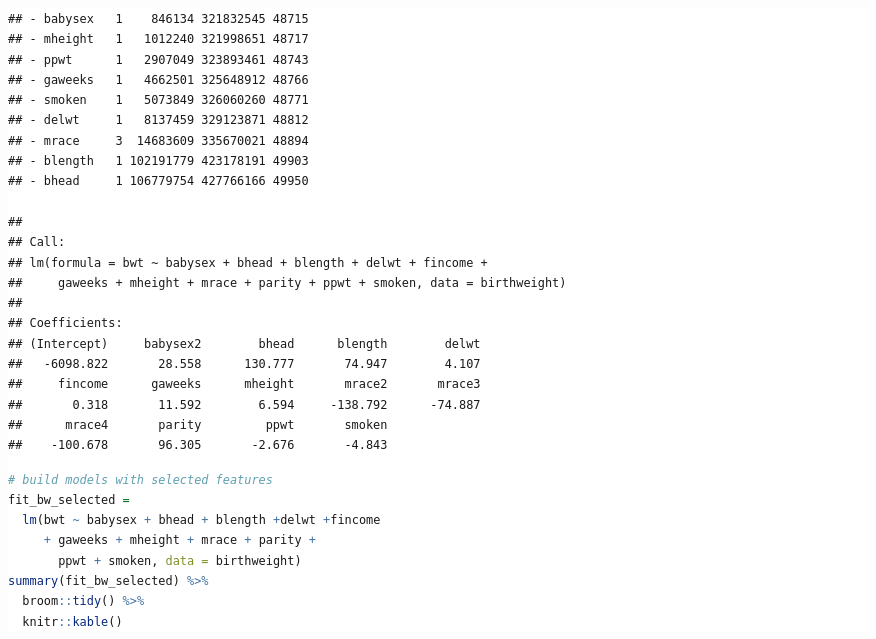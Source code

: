     ## - babysex   1    846134 321832545 48715
    ## - mheight   1   1012240 321998651 48717
    ## - ppwt      1   2907049 323893461 48743
    ## - gaweeks   1   4662501 325648912 48766
    ## - smoken    1   5073849 326060260 48771
    ## - delwt     1   8137459 329123871 48812
    ## - mrace     3  14683609 335670021 48894
    ## - blength   1 102191779 423178191 49903
    ## - bhead     1 106779754 427766166 49950

    ## 
    ## Call:
    ## lm(formula = bwt ~ babysex + bhead + blength + delwt + fincome + 
    ##     gaweeks + mheight + mrace + parity + ppwt + smoken, data = birthweight)
    ## 
    ## Coefficients:
    ## (Intercept)     babysex2        bhead      blength        delwt  
    ##   -6098.822       28.558      130.777       74.947        4.107  
    ##     fincome      gaweeks      mheight       mrace2       mrace3  
    ##       0.318       11.592        6.594     -138.792      -74.887  
    ##      mrace4       parity         ppwt       smoken  
    ##    -100.678       96.305       -2.676       -4.843

``` r
# build models with selected features
fit_bw_selected =
  lm(bwt ~ babysex + bhead + blength +delwt +fincome
     + gaweeks + mheight + mrace + parity +
       ppwt + smoken, data = birthweight)
summary(fit_bw_selected) %>%
  broom::tidy() %>%
  knitr::kable()
```

